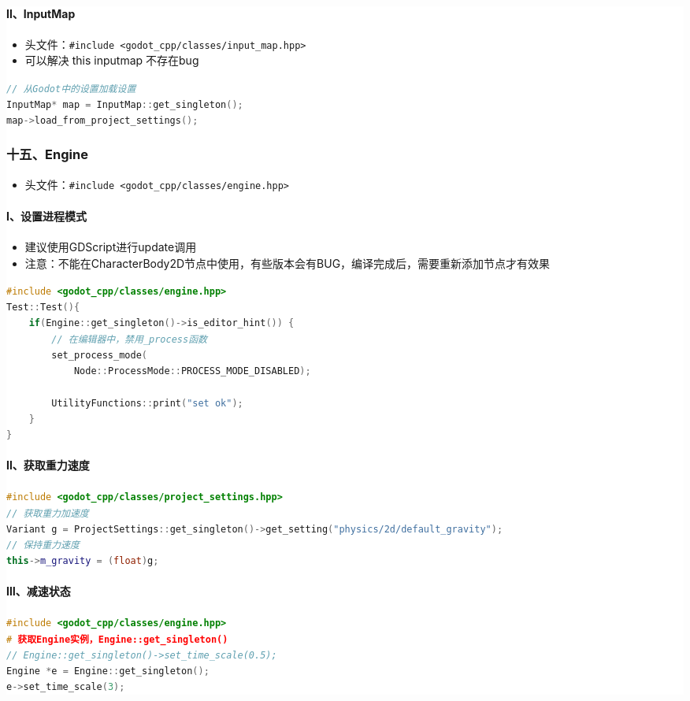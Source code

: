 ``` c++
```

#### Ⅱ、InputMap

- 头文件：`#include <godot_cpp/classes/input_map.hpp>`
- 可以解决 this inputmap 不存在bug

``` c++
// 从Godot中的设置加载设置
InputMap* map = InputMap::get_singleton();  
map->load_from_project_settings();
```

### 十五、Engine

- 头文件：`#include <godot_cpp/classes/engine.hpp>` 

#### Ⅰ、设置进程模式

- 建议使用GDScript进行update调用
- 注意：不能在CharacterBody2D节点中使用，有些版本会有BUG，编译完成后，需要重新添加节点才有效果

``` c++
#include <godot_cpp/classes/engine.hpp>
Test::Test(){
    if(Engine::get_singleton()->is_editor_hint()) {
        // 在编辑器中，禁用_process函数
        set_process_mode(
            Node::ProcessMode::PROCESS_MODE_DISABLED);

        UtilityFunctions::print("set ok");
    }
}

```

#### Ⅱ、获取重力速度

``` c++
#include <godot_cpp/classes/project_settings.hpp>
// 获取重力加速度
Variant g = ProjectSettings::get_singleton()->get_setting("physics/2d/default_gravity");
// 保持重力速度
this->m_gravity = (float)g;
```

#### Ⅲ、减速状态

``` c++
#include <godot_cpp/classes/engine.hpp>
# 获取Engine实例，Engine::get_singleton()  
// Engine::get_singleton()->set_time_scale(0.5);
Engine *e = Engine::get_singleton();
e->set_time_scale(3);
```
